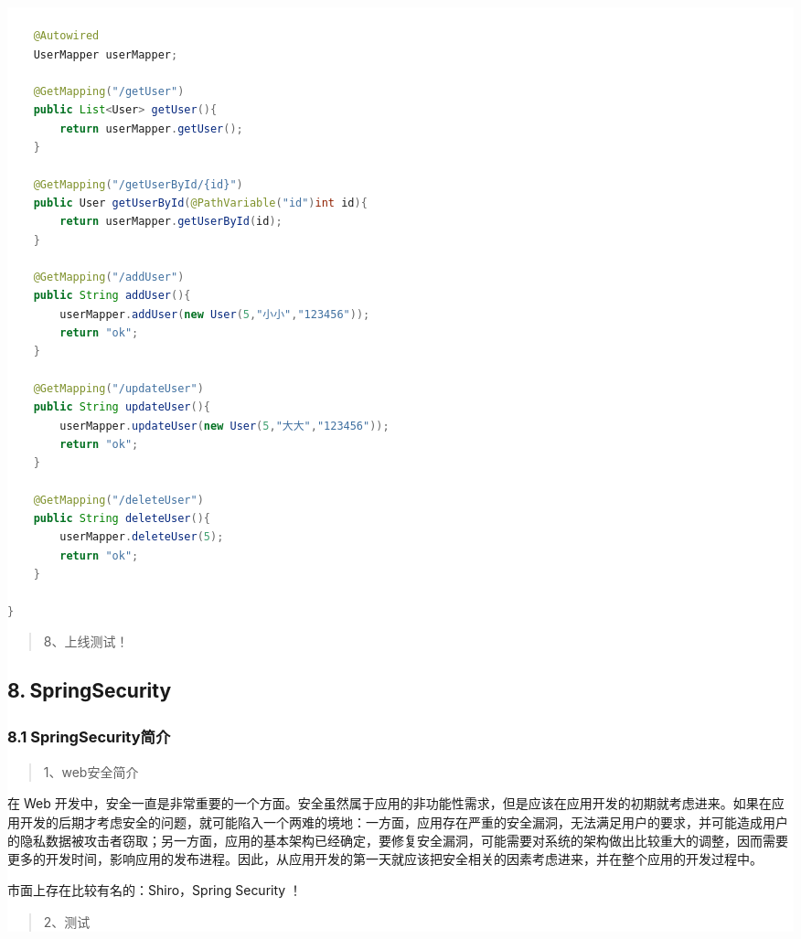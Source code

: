 ```java

    @Autowired
    UserMapper userMapper;

    @GetMapping("/getUser")
    public List<User> getUser(){
        return userMapper.getUser();
    }

    @GetMapping("/getUserById/{id}")
    public User getUserById(@PathVariable("id")int id){
        return userMapper.getUserById(id);
    }

    @GetMapping("/addUser")
    public String addUser(){
        userMapper.addUser(new User(5,"小小","123456"));
        return "ok";
    }

    @GetMapping("/updateUser")
    public String updateUser(){
        userMapper.updateUser(new User(5,"大大","123456"));
        return "ok";
    }

    @GetMapping("/deleteUser")
    public String deleteUser(){
        userMapper.deleteUser(5);
        return "ok";
    }

}
```

> 8、上线测试！



## 8. SpringSecurity

### 8.1 SpringSecurity简介

> 1、web安全简介

在 Web 开发中，安全一直是非常重要的一个方面。安全虽然属于应用的非功能性需求，但是应该在应用开发的初期就考虑进来。如果在应用开发的后期才考虑安全的问题，就可能陷入一个两难的境地：一方面，应用存在严重的安全漏洞，无法满足用户的要求，并可能造成用户的隐私数据被攻击者窃取；另一方面，应用的基本架构已经确定，要修复安全漏洞，可能需要对系统的架构做出比较重大的调整，因而需要更多的开发时间，影响应用的发布进程。因此，从应用开发的第一天就应该把安全相关的因素考虑进来，并在整个应用的开发过程中。

市面上存在比较有名的：Shiro，Spring Security ！



> 2、测试

